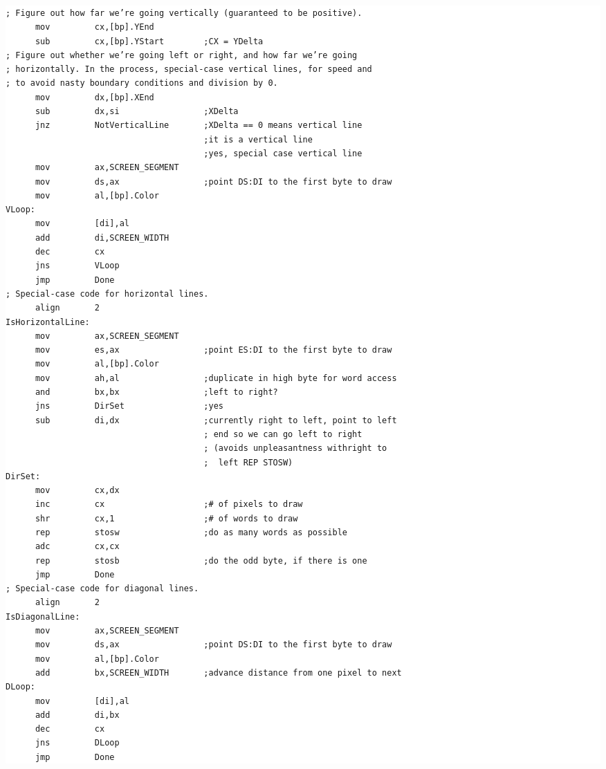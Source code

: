     ; Figure out how far we’re going vertically (guaranteed to be positive).
          mov         cx,[bp].YEnd
          sub         cx,[bp].YStart        ;CX = YDelta
    ; Figure out whether we’re going left or right, and how far we’re going
    ; horizontally. In the process, special-case vertical lines, for speed and
    ; to avoid nasty boundary conditions and division by 0.
          mov         dx,[bp].XEnd
          sub         dx,si                 ;XDelta
          jnz         NotVerticalLine       ;XDelta == 0 means vertical line
                                            ;it is a vertical line
                                            ;yes, special case vertical line
          mov         ax,SCREEN_SEGMENT
          mov         ds,ax                 ;point DS:DI to the first byte to draw
          mov         al,[bp].Color
    VLoop:
          mov         [di],al
          add         di,SCREEN_WIDTH
          dec         cx
          jns         VLoop
          jmp         Done
    ; Special-case code for horizontal lines.
          align       2
    IsHorizontalLine:
          mov         ax,SCREEN_SEGMENT
          mov         es,ax                 ;point ES:DI to the first byte to draw
          mov         al,[bp].Color
          mov         ah,al                 ;duplicate in high byte for word access
          and         bx,bx                 ;left to right?
          jns         DirSet                ;yes
          sub         di,dx                 ;currently right to left, point to left
                                            ; end so we can go left to right
                                            ; (avoids unpleasantness withright to
                                            ;  left REP STOSW)
    DirSet:
          mov         cx,dx
          inc         cx                    ;# of pixels to draw
          shr         cx,1                  ;# of words to draw
          rep         stosw                 ;do as many words as possible
          adc         cx,cx
          rep         stosb                 ;do the odd byte, if there is one
          jmp         Done
    ; Special-case code for diagonal lines.
          align       2
    IsDiagonalLine:
          mov         ax,SCREEN_SEGMENT
          mov         ds,ax                 ;point DS:DI to the first byte to draw
          mov         al,[bp].Color
          add         bx,SCREEN_WIDTH       ;advance distance from one pixel to next
    DLoop:
          mov         [di],al
          add         di,bx
          dec         cx
          jns         DLoop
          jmp         Done
